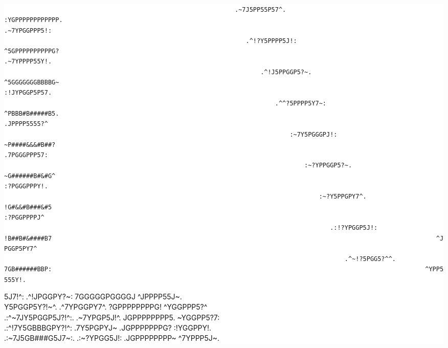 


                                                                   .~7J5PP55P57^.                                                                                                                          :YGPPPPPPPPPPPP.                                                                                                                          .~7YPGGPPP5!:                                              
                                                                      .^!?Y5PPPP5J!:                                                                                                                        ^5GPPPPPPPPPPG?                                                                                                                        .~7YPPPP55Y!.                                                
                                                                          .^!J5PPGGP5?~.                                                                                                                     ^5GGGGGGGBBBBG~                                                                                                                     :!JYPGGP5P57.                                                  
                                                                              .^^?5PPPP5Y7~:                                                                                                                  ^PBBB#B#####B5.                                                                                                                   .JPPPP5555?^                                                    
                                                                                  :~7Y5PGGGPJ!:                                                                                                                ~P####&&&#B##?                                                                                                                 .7PGGGPPP57:                                                      
                                                                                      :~?YPPGGP5?~.                                                                                                             ~G######B#&#G^                                                                                                              :?PGGGPPPY!.                                                        
                                                                                          :~?Y5PPGPY7^.                                                                                                          !G#&&#B###&#5                                                                                                            :?PGGPPPPJ^                                                           
                                                                                             .:!?YPGGP5J!:                                                                                                        !B##B#&####B7                                                                                                         ^JPGGP5PY7^                                                             
                                                                                                 .^~!?5PGG5?^^.                                                                                                    7GB######BBP:                                                                                                      ^YPP5555Y!.                                                               
5J7!^:                                                                                                .^!JPGGPY?~:                                                                                                  7GGGGGPGGGGJ                                                                                                    ^JPPPP55J~.                                                                 
Y5PGGP5Y?!~^.                                                                                             .^7YPGGPY7^.                                                                                               ?GPPPPPPPPG!                                                                                                 ^YGGPPP5?^                                                                    
 .:^~7JY5PGGP5J?!^:.                                                                                          .~7YPGP5J!^.                                                                                            JGPPPPPPPP5.                                                                                              ~YGGPP5?7:                                                                      
        .:^!7Y5GBBBGPY?!^:                                                                                        .7Y5PGPYJ~                                                                                          .JGPPPPPPPG?                                                                                           :!YGGPPY!.                                                                         
               .:~7J5GB###G5J7~:.                                                                                   .:~?YPGG5J!:                                                                                       .JGPPPPPPPP~                                                                                        ^7YPPP5J~.                                                                           